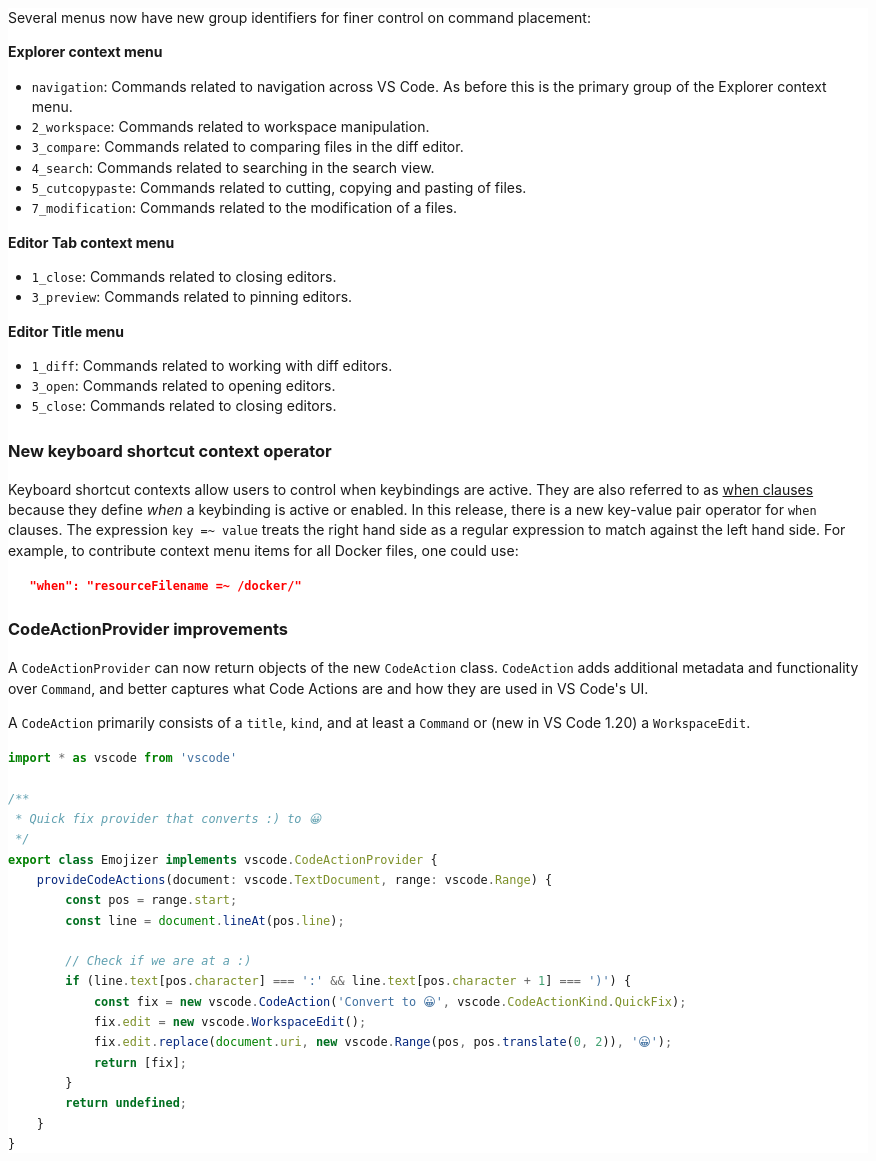 Several menus now have new group identifiers for finer control on command placement:

**Explorer context menu**

* `navigation`:  Commands related to navigation across VS Code. As before this is the primary group of the Explorer context menu.
* `2_workspace`: Commands related to workspace manipulation.
* `3_compare`: Commands related to comparing files in the diff editor.
* `4_search`: Commands related to searching in the search view.
* `5_cutcopypaste`: Commands related to cutting, copying and pasting of files.
* `7_modification`: Commands related to the modification of a files.

**Editor Tab context menu**

* `1_close`: Commands related to closing editors.
* `3_preview`: Commands related to pinning editors.

**Editor Title menu**

* `1_diff`: Commands related to working with diff editors.
* `3_open`: Commands related to opening editors.
* `5_close`: Commands related to closing editors.

### New keyboard shortcut context operator

Keyboard shortcut contexts allow users to control when keybindings are active. They are also referred to as [when clauses](HTTPS://code.visualstudio.com/docs/getstarted/keybindings#_when-clause-contexts) because they define *when* a keybinding is active or enabled. In this release, there is a new key-value pair operator for `when` clauses. The expression `key =~ value` treats the right hand side as a regular expression to match against the left hand side. For example, to contribute context menu items for all Docker files, one could use:

```json
   "when": "resourceFilename =~ /docker/"
```

### CodeActionProvider improvements

A `CodeActionProvider` can now return objects of the new `CodeAction` class. `CodeAction` adds additional metadata and functionality over `Command`, and better captures what Code Actions are and how they are used in VS Code's UI.

A `CodeAction` primarily consists of a `title`, `kind`, and at least a `Command` or (new in VS Code 1.20) a `WorkspaceEdit`.

```ts
import * as vscode from 'vscode'

/**
 * Quick fix provider that converts :) to 😀
 */
export class Emojizer implements vscode.CodeActionProvider {
    provideCodeActions(document: vscode.TextDocument, range: vscode.Range) {
        const pos = range.start;
        const line = document.lineAt(pos.line);

        // Check if we are at a :)
        if (line.text[pos.character] === ':' && line.text[pos.character + 1] === ')') {
            const fix = new vscode.CodeAction('Convert to 😀', vscode.CodeActionKind.QuickFix);
            fix.edit = new vscode.WorkspaceEdit();
            fix.edit.replace(document.uri, new vscode.Range(pos, pos.translate(0, 2)), '😀');
            return [fix];
        }
        return undefined;
    }
}
```
